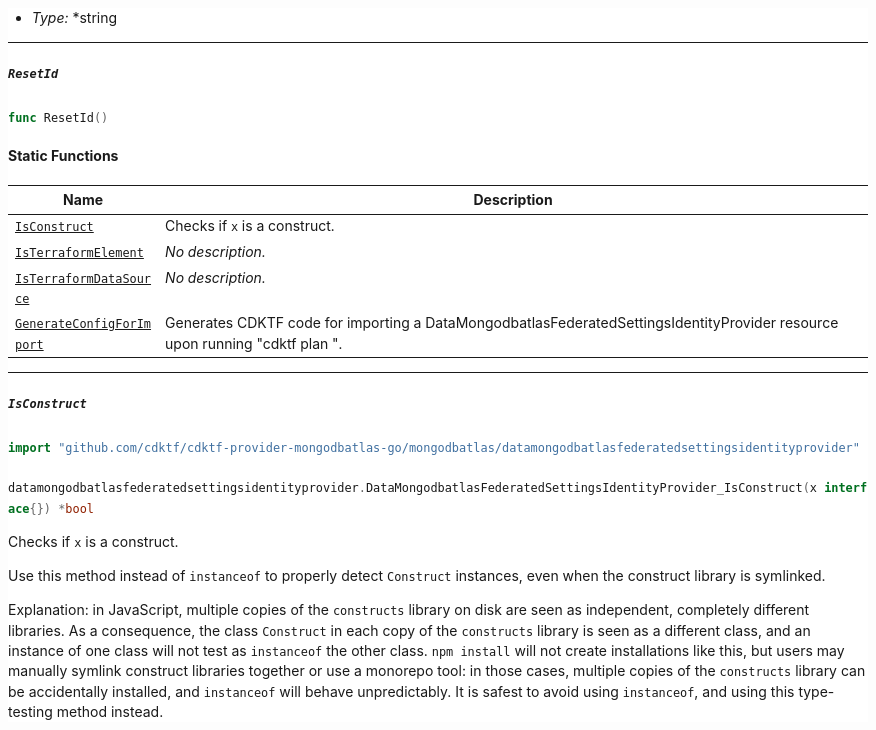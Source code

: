 - *Type:* *string

---

##### `ResetId` <a name="ResetId" id="@cdktf/provider-mongodbatlas.dataMongodbatlasFederatedSettingsIdentityProvider.DataMongodbatlasFederatedSettingsIdentityProvider.resetId"></a>

```go
func ResetId()
```

#### Static Functions <a name="Static Functions" id="Static Functions"></a>

| **Name** | **Description** |
| --- | --- |
| <code><a href="#@cdktf/provider-mongodbatlas.dataMongodbatlasFederatedSettingsIdentityProvider.DataMongodbatlasFederatedSettingsIdentityProvider.isConstruct">IsConstruct</a></code> | Checks if `x` is a construct. |
| <code><a href="#@cdktf/provider-mongodbatlas.dataMongodbatlasFederatedSettingsIdentityProvider.DataMongodbatlasFederatedSettingsIdentityProvider.isTerraformElement">IsTerraformElement</a></code> | *No description.* |
| <code><a href="#@cdktf/provider-mongodbatlas.dataMongodbatlasFederatedSettingsIdentityProvider.DataMongodbatlasFederatedSettingsIdentityProvider.isTerraformDataSource">IsTerraformDataSource</a></code> | *No description.* |
| <code><a href="#@cdktf/provider-mongodbatlas.dataMongodbatlasFederatedSettingsIdentityProvider.DataMongodbatlasFederatedSettingsIdentityProvider.generateConfigForImport">GenerateConfigForImport</a></code> | Generates CDKTF code for importing a DataMongodbatlasFederatedSettingsIdentityProvider resource upon running "cdktf plan <stack-name>". |

---

##### `IsConstruct` <a name="IsConstruct" id="@cdktf/provider-mongodbatlas.dataMongodbatlasFederatedSettingsIdentityProvider.DataMongodbatlasFederatedSettingsIdentityProvider.isConstruct"></a>

```go
import "github.com/cdktf/cdktf-provider-mongodbatlas-go/mongodbatlas/datamongodbatlasfederatedsettingsidentityprovider"

datamongodbatlasfederatedsettingsidentityprovider.DataMongodbatlasFederatedSettingsIdentityProvider_IsConstruct(x interface{}) *bool
```

Checks if `x` is a construct.

Use this method instead of `instanceof` to properly detect `Construct`
instances, even when the construct library is symlinked.

Explanation: in JavaScript, multiple copies of the `constructs` library on
disk are seen as independent, completely different libraries. As a
consequence, the class `Construct` in each copy of the `constructs` library
is seen as a different class, and an instance of one class will not test as
`instanceof` the other class. `npm install` will not create installations
like this, but users may manually symlink construct libraries together or
use a monorepo tool: in those cases, multiple copies of the `constructs`
library can be accidentally installed, and `instanceof` will behave
unpredictably. It is safest to avoid using `instanceof`, and using
this type-testing method instead.

